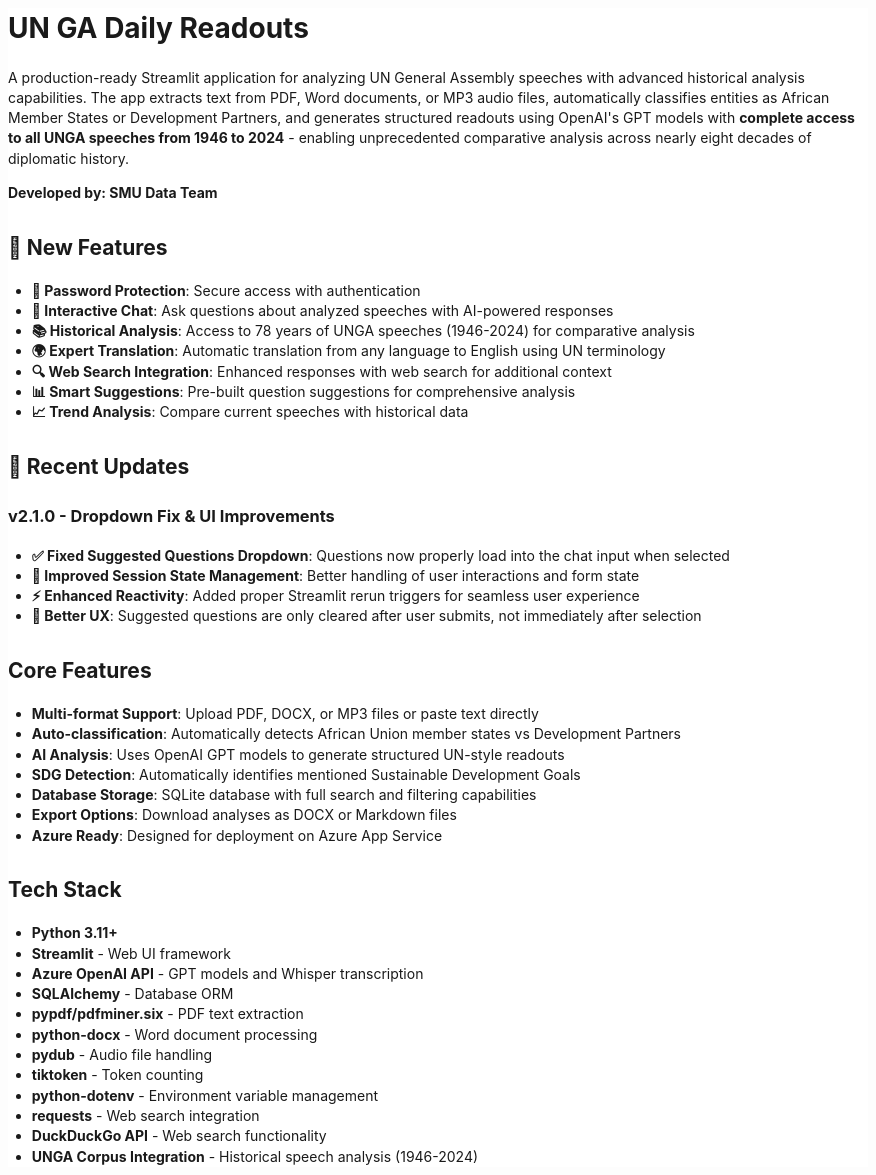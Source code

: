 # UN GA Daily Readouts

A production-ready Streamlit application for analyzing UN General Assembly speeches with advanced historical analysis capabilities. The app extracts text from PDF, Word documents, or MP3 audio files, automatically classifies entities as African Member States or Development Partners, and generates structured readouts using OpenAI's GPT models with **complete access to all UNGA speeches from 1946 to 2024** - enabling unprecedented comparative analysis across nearly eight decades of diplomatic history.

**Developed by: SMU Data Team**

## 🚀 New Features

- **🔐 Password Protection**: Secure access with authentication
- **💬 Interactive Chat**: Ask questions about analyzed speeches with AI-powered responses
- **📚 Historical Analysis**: Access to 78 years of UNGA speeches (1946-2024) for comparative analysis
- **🌍 Expert Translation**: Automatic translation from any language to English using UN terminology
- **🔍 Web Search Integration**: Enhanced responses with web search for additional context
- **📊 Smart Suggestions**: Pre-built question suggestions for comprehensive analysis
- **📈 Trend Analysis**: Compare current speeches with historical data

## 🔧 Recent Updates

### v2.1.0 - Dropdown Fix & UI Improvements
- **✅ Fixed Suggested Questions Dropdown**: Questions now properly load into the chat input when selected
- **🔄 Improved Session State Management**: Better handling of user interactions and form state
- **⚡ Enhanced Reactivity**: Added proper Streamlit rerun triggers for seamless user experience
- **🎯 Better UX**: Suggested questions are only cleared after user submits, not immediately after selection

## Core Features

- **Multi-format Support**: Upload PDF, DOCX, or MP3 files or paste text directly
- **Auto-classification**: Automatically detects African Union member states vs Development Partners
- **AI Analysis**: Uses OpenAI GPT models to generate structured UN-style readouts
- **SDG Detection**: Automatically identifies mentioned Sustainable Development Goals
- **Database Storage**: SQLite database with full search and filtering capabilities
- **Export Options**: Download analyses as DOCX or Markdown files
- **Azure Ready**: Designed for deployment on Azure App Service

## Tech Stack

- **Python 3.11+**
- **Streamlit** - Web UI framework
- **Azure OpenAI API** - GPT models and Whisper transcription
- **SQLAlchemy** - Database ORM
- **pypdf/pdfminer.six** - PDF text extraction
- **python-docx** - Word document processing
- **pydub** - Audio file handling
- **tiktoken** - Token counting
- **python-dotenv** - Environment variable management
- **requests** - Web search integration
- **DuckDuckGo API** - Web search functionality
- **UNGA Corpus Integration** - Historical speech analysis (1946-2024)
